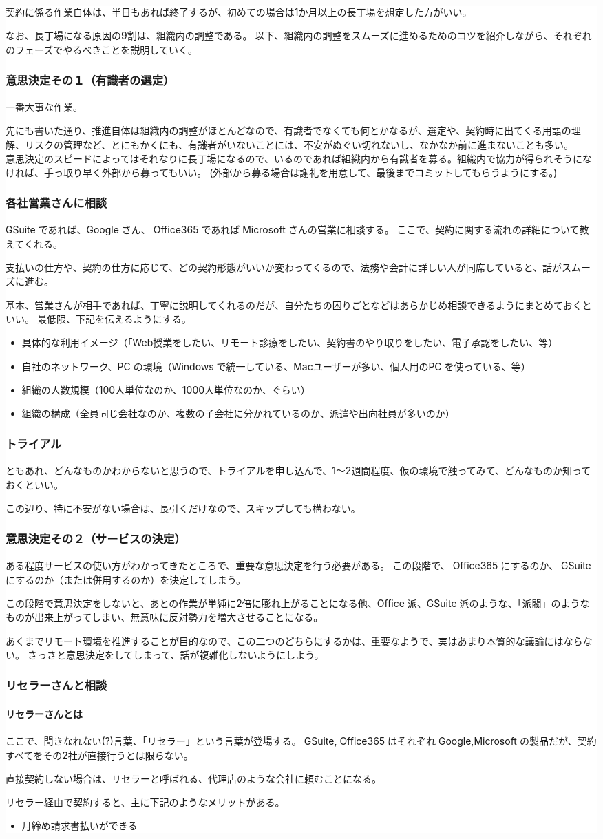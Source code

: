 契約に係る作業自体は、半日もあれば終了するが、初めての場合は1か月以上の長丁場を想定した方がいい。

なお、長丁場になる原因の9割は、組織内の調整である。
以下、組織内の調整をスムーズに進めるためのコツを紹介しながら、それぞれのフェーズでやるべきことを説明していく。

### 意思決定その１（有識者の選定）
一番大事な作業。

先にも書いた通り、推進自体は組織内の調整がほとんどなので、有識者でなくても何とかなるが、選定や、契約時に出てくる用語の理解、リスクの管理など、とにもかくにも、有識者がいないことには、不安がぬぐい切れないし、なかなか前に進まないことも多い。  
意思決定のスピードによってはそれなりに長丁場になるので、いるのであれば組織内から有識者を募る。組織内で協力が得られそうになければ、手っ取り早く外部から募ってもいい。 (外部から募る場合は謝礼を用意して、最後までコミットしてもらうようにする。)

### 各社営業さんに相談
GSuite であれば、Google さん、 Office365 であれば Microsoft さんの営業に相談する。
ここで、契約に関する流れの詳細について教えてくれる。

支払いの仕方や、契約の仕方に応じて、どの契約形態がいいか変わってくるので、法務や会計に詳しい人が同席していると、話がスムーズに進む。

基本、営業さんが相手であれば、丁寧に説明してくれるのだが、自分たちの困りごとなどはあらかじめ相談できるようにまとめておくといい。
最低限、下記を伝えるようにする。

* 具体的な利用イメージ（「Web授業をしたい、リモート診療をしたい、契約書のやり取りをしたい、電子承認をしたい、等）

* 自社のネットワーク、PC の環境（Windows で統一している、Macユーザーが多い、個人用のPC を使っている、等）

* 組織の人数規模（100人単位なのか、1000人単位なのか、ぐらい）

* 組織の構成（全員同じ会社なのか、複数の子会社に分かれているのか、派遣や出向社員が多いのか）

### トライアル
ともあれ、どんなものかわからないと思うので、トライアルを申し込んで、1～2週間程度、仮の環境で触ってみて、どんなものか知っておくといい。

この辺り、特に不安がない場合は、長引くだけなので、スキップしても構わない。

### 意思決定その２（サービスの決定）
ある程度サービスの使い方がわかってきたところで、重要な意思決定を行う必要がある。
この段階で、 Office365 にするのか、 GSuite にするのか（または併用するのか）を決定してしまう。

この段階で意思決定をしないと、あとの作業が単純に2倍に膨れ上がることになる他、Office 派、GSuite 派のような、「派閥」のようなものが出来上がってしまい、無意味に反対勢力を増大させることになる。

あくまでリモート環境を推進することが目的なので、この二つのどちらにするかは、重要なようで、実はあまり本質的な議論にはならない。
さっさと意思決定をしてしまって、話が複雑化しないようにしよう。

### リセラーさんと相談

#### リセラーさんとは
ここで、聞きなれない(?)言葉、「リセラー」という言葉が登場する。
GSuite, Office365 はそれぞれ Google,Microsoft の製品だが、契約すべてをその2社が直接行うとは限らない。

直接契約しない場合は、リセラーと呼ばれる、代理店のような会社に頼むことになる。

リセラー経由で契約すると、主に下記のようなメリットがある。

* 月締め請求書払いができる
